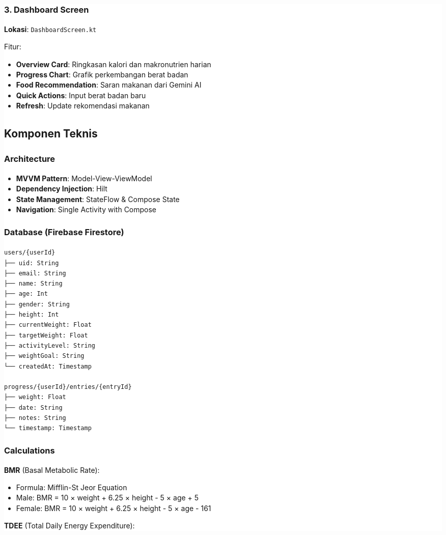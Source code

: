 ### 3. Dashboard Screen

**Lokasi**: `DashboardScreen.kt`

Fitur:

- **Overview Card**: Ringkasan kalori dan makronutrien harian
- **Progress Chart**: Grafik perkembangan berat badan
- **Food Recommendation**: Saran makanan dari Gemini AI
- **Quick Actions**: Input berat badan baru
- **Refresh**: Update rekomendasi makanan

## Komponen Teknis

### Architecture

- **MVVM Pattern**: Model-View-ViewModel
- **Dependency Injection**: Hilt
- **State Management**: StateFlow & Compose State
- **Navigation**: Single Activity with Compose

### Database (Firebase Firestore)

```
users/{userId}
├── uid: String
├── email: String
├── name: String
├── age: Int
├── gender: String
├── height: Int
├── currentWeight: Float
├── targetWeight: Float
├── activityLevel: String
├── weightGoal: String
└── createdAt: Timestamp

progress/{userId}/entries/{entryId}
├── weight: Float
├── date: String
├── notes: String
└── timestamp: Timestamp
```

### Calculations

**BMR** (Basal Metabolic Rate):

- Formula: Mifflin-St Jeor Equation
- Male: BMR = 10 × weight + 6.25 × height - 5 × age + 5
- Female: BMR = 10 × weight + 6.25 × height - 5 × age - 161

**TDEE** (Total Daily Energy Expenditure):
